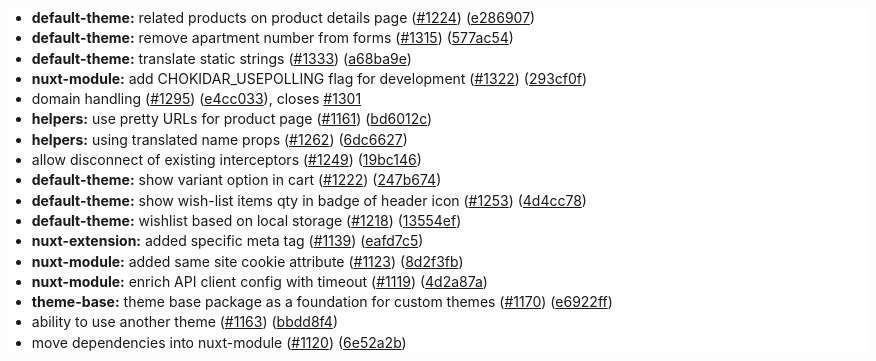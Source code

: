 - **default-theme:** related products on product details page ([#1224](https://github.com/vuestorefront/shopware-pwa/issues/1224)) ([e286907](https://github.com/vuestorefront/shopware-pwa/commit/e2869072138617aba7f989ed568daec194c720ba))
- **default-theme:** remove apartment number from forms ([#1315](https://github.com/vuestorefront/shopware-pwa/issues/1315)) ([577ac54](https://github.com/vuestorefront/shopware-pwa/commit/577ac5410992637b8e062e3fa828ac69a081d5c7))
- **default-theme:** translate static strings ([#1333](https://github.com/vuestorefront/shopware-pwa/issues/1333)) ([a68ba9e](https://github.com/vuestorefront/shopware-pwa/commit/a68ba9e2dc56945628add0aac9f422919f7943ab))
- **nuxt-module:** add CHOKIDAR_USEPOLLING flag for development ([#1322](https://github.com/vuestorefront/shopware-pwa/issues/1322)) ([293cf0f](https://github.com/vuestorefront/shopware-pwa/commit/293cf0f78d0a009d17fd6f5933920f1b43087daa))
- domain handling ([#1295](https://github.com/vuestorefront/shopware-pwa/issues/1295)) ([e4cc033](https://github.com/vuestorefront/shopware-pwa/commit/e4cc0331811f478bc2eed8ee094ef394fe4cceda)), closes [#1301](https://github.com/vuestorefront/shopware-pwa/issues/1301)
- **helpers:** use pretty URLs for product page ([#1161](https://github.com/vuestorefront/shopware-pwa/issues/1161)) ([bd6012c](https://github.com/vuestorefront/shopware-pwa/commit/bd6012c09fe1de6a2a134e5fb48863e1987bd309))
- **helpers:** using translated name props ([#1262](https://github.com/vuestorefront/shopware-pwa/issues/1262)) ([6dc6627](https://github.com/vuestorefront/shopware-pwa/commit/6dc66274566fe269135182018753b843d16b07b7))
- allow disconnect of existing interceptors ([#1249](https://github.com/vuestorefront/shopware-pwa/issues/1249)) ([19bc146](https://github.com/vuestorefront/shopware-pwa/commit/19bc1469648ca386509e56503dce866eb222c495))
- **default-theme:** show variant option in cart ([#1222](https://github.com/vuestorefront/shopware-pwa/issues/1222)) ([247b674](https://github.com/vuestorefront/shopware-pwa/commit/247b674b8b04f4638a73a065afcd497b7979c415))
- **default-theme:** show wish-list items qty in badge of header icon ([#1253](https://github.com/vuestorefront/shopware-pwa/issues/1253)) ([4d4cc78](https://github.com/vuestorefront/shopware-pwa/commit/4d4cc78a1892a0ab7ffa3f35d5499588863feb07))
- **default-theme:** wishlist based on local storage ([#1218](https://github.com/vuestorefront/shopware-pwa/issues/1218)) ([13554ef](https://github.com/vuestorefront/shopware-pwa/commit/13554ef2f546e4bbd3c24eb853e31ca5f9636bd2))
- **nuxt-extension:** added specific meta tag ([#1139](https://github.com/vuestorefront/shopware-pwa/issues/1139)) ([eafd7c5](https://github.com/vuestorefront/shopware-pwa/commit/eafd7c5ceec1db9e993da58d5f5143195f047fb4))
- **nuxt-module:** added same site cookie attribute ([#1123](https://github.com/vuestorefront/shopware-pwa/issues/1123)) ([8d2f3fb](https://github.com/vuestorefront/shopware-pwa/commit/8d2f3fb0759a9971c586c9bc5f008c31cd85e604))
- **nuxt-module:** enrich API client config with timeout ([#1119](https://github.com/vuestorefront/shopware-pwa/issues/1119)) ([4d2a87a](https://github.com/vuestorefront/shopware-pwa/commit/4d2a87a480bc9a187961b60e196b12d772b58d38))
- **theme-base:** theme base package as a foundation for custom themes ([#1170](https://github.com/vuestorefront/shopware-pwa/issues/1170)) ([e6922ff](https://github.com/vuestorefront/shopware-pwa/commit/e6922fffb27a409409aaa508384d8842707918ca))
- ability to use another theme ([#1163](https://github.com/vuestorefront/shopware-pwa/issues/1163)) ([bbdd8f4](https://github.com/vuestorefront/shopware-pwa/commit/bbdd8f4f53d38096fb7a38aa2beb25d7013ef6c0))
- move dependencies into nuxt-module ([#1120](https://github.com/vuestorefront/shopware-pwa/issues/1120)) ([6e52a2b](https://github.com/vuestorefront/shopware-pwa/commit/6e52a2bd19b8d7a009440f2d8790a19aa685db52))

